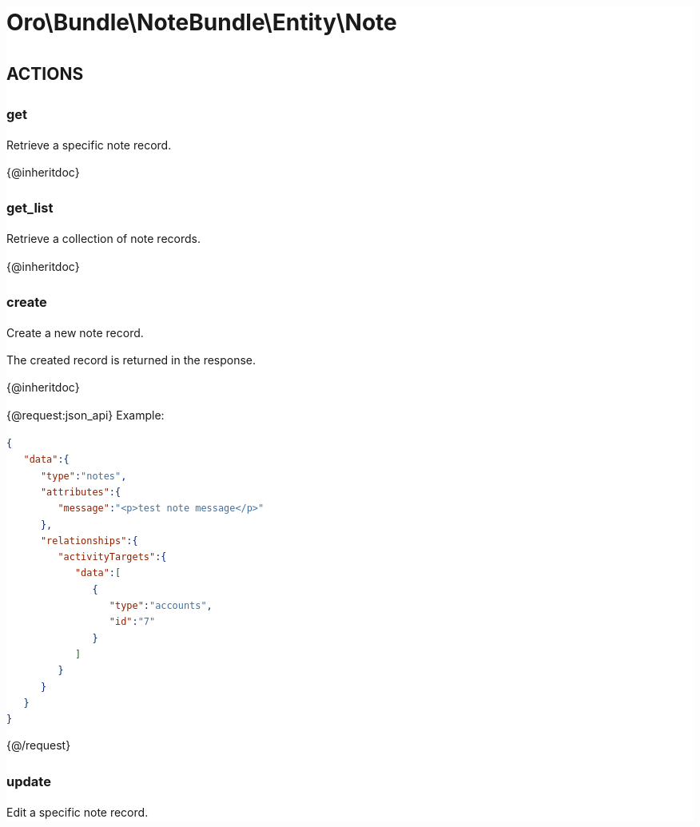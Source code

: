 # Oro\Bundle\NoteBundle\Entity\Note

## ACTIONS  

### get

Retrieve a specific note record.

{@inheritdoc}

### get_list

Retrieve a collection of note records.

{@inheritdoc}

### create

Create a new note record.

The created record is returned in the response.

{@inheritdoc}

{@request:json_api}
Example:

```JSON
{  
   "data":{  
      "type":"notes",
      "attributes":{  
         "message":"<p>test note message</p>"
      },
      "relationships":{  
         "activityTargets":{  
            "data":[  
               {  
                  "type":"accounts",
                  "id":"7"
               }
            ]
         }
      }
   }
}
```
{@/request}

### update

Edit a specific note record.
